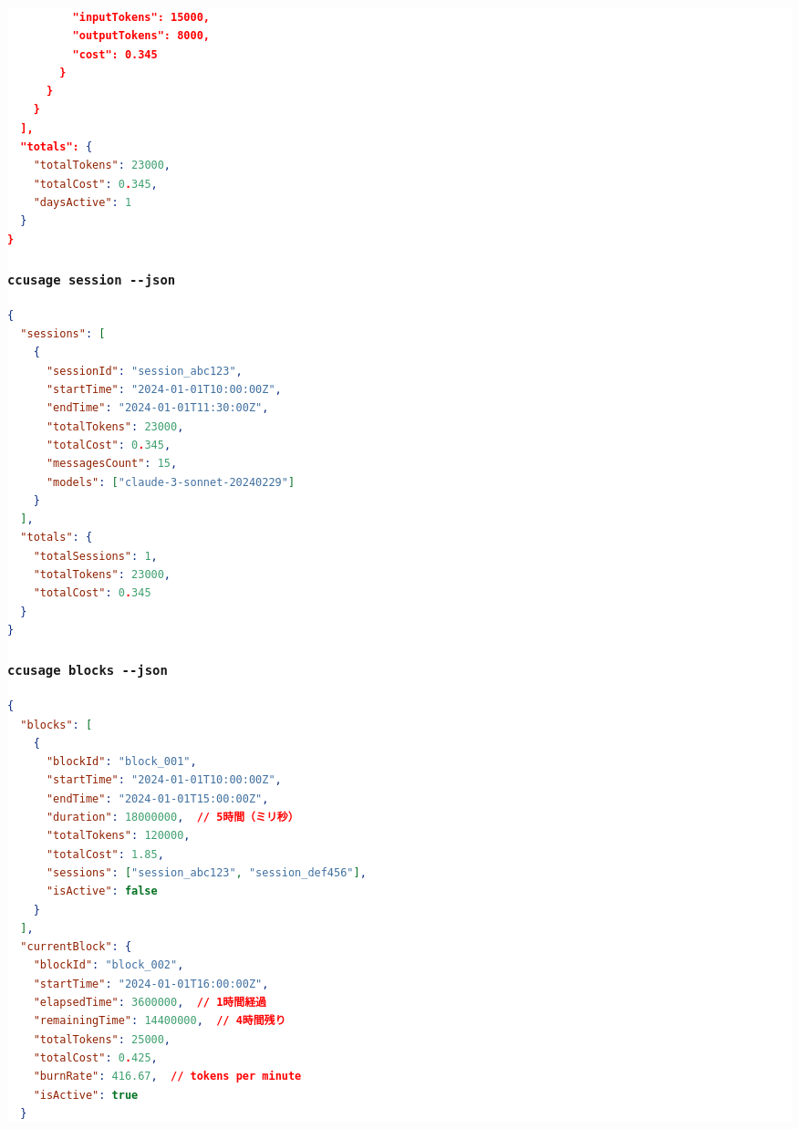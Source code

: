 ```json
          "inputTokens": 15000,
          "outputTokens": 8000,
          "cost": 0.345
        }
      }
    }
  ],
  "totals": {
    "totalTokens": 23000,
    "totalCost": 0.345,
    "daysActive": 1
  }
}
```

### `ccusage session --json`

```json
{
  "sessions": [
    {
      "sessionId": "session_abc123",
      "startTime": "2024-01-01T10:00:00Z",
      "endTime": "2024-01-01T11:30:00Z",
      "totalTokens": 23000,
      "totalCost": 0.345,
      "messagesCount": 15,
      "models": ["claude-3-sonnet-20240229"]
    }
  ],
  "totals": {
    "totalSessions": 1,
    "totalTokens": 23000,
    "totalCost": 0.345
  }
}
```

### `ccusage blocks --json`

```json
{
  "blocks": [
    {
      "blockId": "block_001",
      "startTime": "2024-01-01T10:00:00Z",
      "endTime": "2024-01-01T15:00:00Z",
      "duration": 18000000,  // 5時間（ミリ秒）
      "totalTokens": 120000,
      "totalCost": 1.85,
      "sessions": ["session_abc123", "session_def456"],
      "isActive": false
    }
  ],
  "currentBlock": {
    "blockId": "block_002",
    "startTime": "2024-01-01T16:00:00Z",
    "elapsedTime": 3600000,  // 1時間経過
    "remainingTime": 14400000,  // 4時間残り
    "totalTokens": 25000,
    "totalCost": 0.425,
    "burnRate": 416.67,  // tokens per minute
    "isActive": true
  }
```